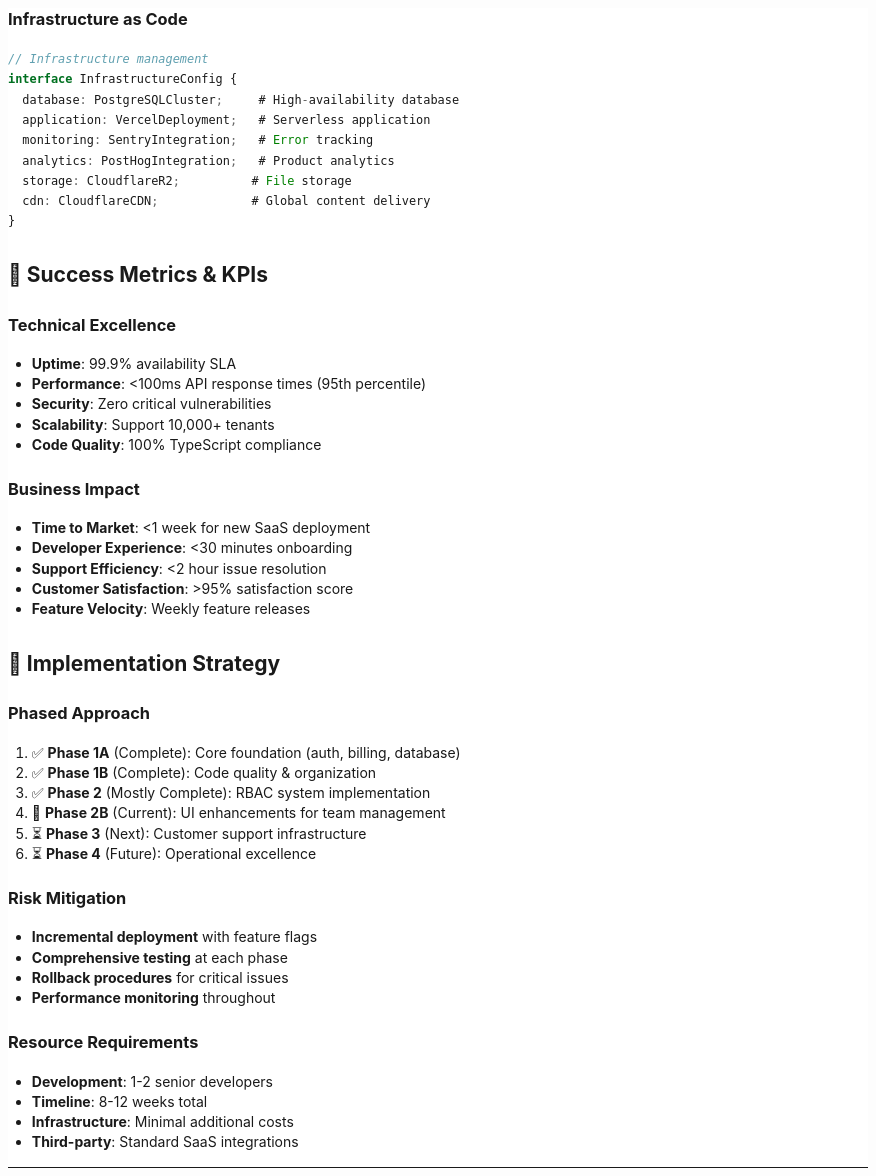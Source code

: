 ### Infrastructure as Code
```typescript
// Infrastructure management
interface InfrastructureConfig {
  database: PostgreSQLCluster;     # High-availability database
  application: VercelDeployment;   # Serverless application
  monitoring: SentryIntegration;   # Error tracking
  analytics: PostHogIntegration;   # Product analytics
  storage: CloudflareR2;          # File storage
  cdn: CloudflareCDN;             # Global content delivery
}
```

## 🎯 **Success Metrics & KPIs**

### Technical Excellence
- **Uptime**: 99.9% availability SLA
- **Performance**: <100ms API response times (95th percentile)
- **Security**: Zero critical vulnerabilities
- **Scalability**: Support 10,000+ tenants
- **Code Quality**: 100% TypeScript compliance

### Business Impact
- **Time to Market**: <1 week for new SaaS deployment
- **Developer Experience**: <30 minutes onboarding
- **Support Efficiency**: <2 hour issue resolution
- **Customer Satisfaction**: >95% satisfaction score
- **Feature Velocity**: Weekly feature releases

## 🎉 **Implementation Strategy**

### Phased Approach
1. ✅ **Phase 1A** (Complete): Core foundation (auth, billing, database)
2. ✅ **Phase 1B** (Complete): Code quality & organization
3. ✅ **Phase 2** (Mostly Complete): RBAC system implementation
4. 🔄 **Phase 2B** (Current): UI enhancements for team management
5. ⏳ **Phase 3** (Next): Customer support infrastructure
6. ⏳ **Phase 4** (Future): Operational excellence

### Risk Mitigation
- **Incremental deployment** with feature flags
- **Comprehensive testing** at each phase
- **Rollback procedures** for critical issues
- **Performance monitoring** throughout

### Resource Requirements
- **Development**: 1-2 senior developers
- **Timeline**: 8-12 weeks total
- **Infrastructure**: Minimal additional costs
- **Third-party**: Standard SaaS integrations

---